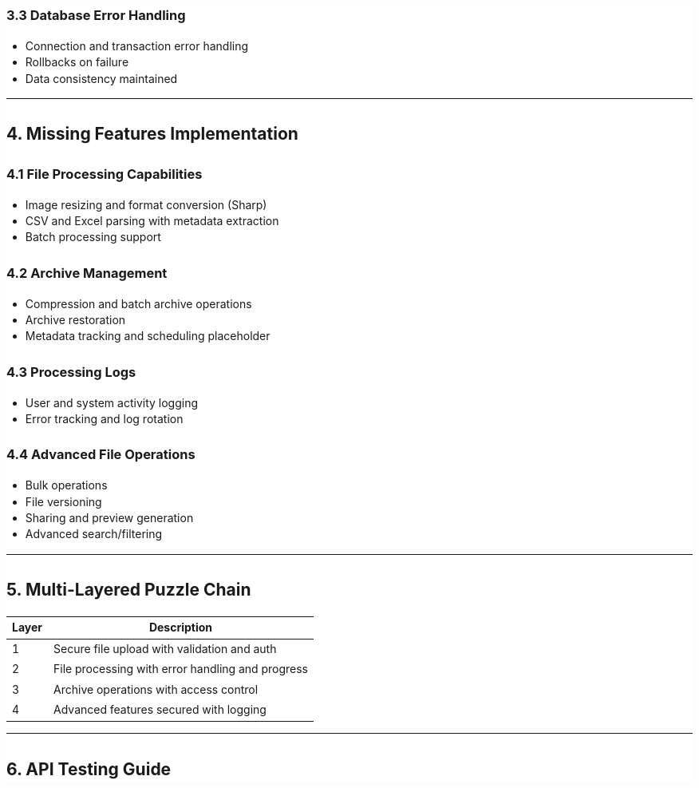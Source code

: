 ### 3.3 Database Error Handling

* Connection and transaction error handling
* Rollbacks on failure
* Data consistency maintained

---

## 4. Missing Features Implementation

### 4.1 File Processing Capabilities

* Image resizing and format conversion (Sharp)
* CSV and Excel parsing with metadata extraction
* Batch processing support

### 4.2 Archive Management

* Compression and batch archive operations
* Archive restoration
* Metadata tracking and scheduling placeholder

### 4.3 Processing Logs

* User and system activity logging
* Error tracking and log rotation

### 4.4 Advanced File Operations

* Bulk operations
* File versioning
* Sharing and preview generation
* Advanced search/filtering

---

## 5. Multi-Layered Puzzle Chain

| Layer | Description                                      |
| ----- | ------------------------------------------------ |
| 1     | Secure file upload with validation and auth      |
| 2     | File processing with error handling and progress |
| 3     | Archive operations with access control           |
| 4     | Advanced features secured with logging           |

---

## 6. API Testing Guide
